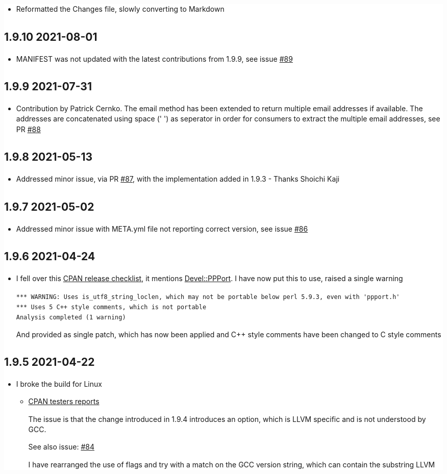 - Reformatted the Changes file, slowly converting to Markdown

## 1.9.10 2021-08-01

- MANIFEST was not updated with the latest contributions from 1.9.9, see issue [#89](https://github.com/dsully/perl-crypt-openssl-x509/issues/89)

## 1.9.9 2021-07-31

- Contribution by Patrick Cernko. The email method has been extended to return multiple email addresses if available.
  The addresses are concatenated using space (' ') as seperator in order for consumers to extract the multiple email addresses, see PR [#88](https://github.com/dsully/perl-crypt-openssl-x509/pull/88)

## 1.9.8 2021-05-13

- Addressed minor issue, via PR [#87](https://github.com/dsully/perl-crypt-openssl-x509/pull/87), with the implementation added in 1.9.3 - Thanks Shoichi Kaji

## 1.9.7 2021-05-02

- Addressed minor issue with META.yml file not reporting correct version, see issue [#86](https://github.com/dsully/perl-crypt-openssl-x509/issues/86)

## 1.9.6 2021-04-24

- I fell over this [CPAN release checklist](https://github.com/Tux/Release-Checklist/blob/master/Checklist.md), it mentions
  [Devel::PPPort](https://metacpan.org/pod/Devel::PPPort). I have now put this to use, raised a single warning

  ```text
  *** WARNING: Uses is_utf8_string_loclen, which may not be portable below perl 5.9.3, even with 'ppport.h'
  *** Uses 5 C++ style comments, which is not portable
  Analysis completed (1 warning)
  ```

  And provided as single patch, which has now been applied and C++ style comments have been changed to C style comments

## 1.9.5 2021-04-22

- I broke the build for Linux

  - [CPAN testers reports](http://matrix.cpantesters.org/?dist=Crypt-OpenSSL-X509+1.904)

    The issue is that the change introduced in 1.9.4 introduces an option, which is LLVM specific
    and is not understood by GCC.

    See also issue: [#84](https://github.com/dsully/perl-crypt-openssl-x509/issues/84)

    I have rearranged the use of flags and try with a match on the GCC version string, which
    can contain the substring LLVM
